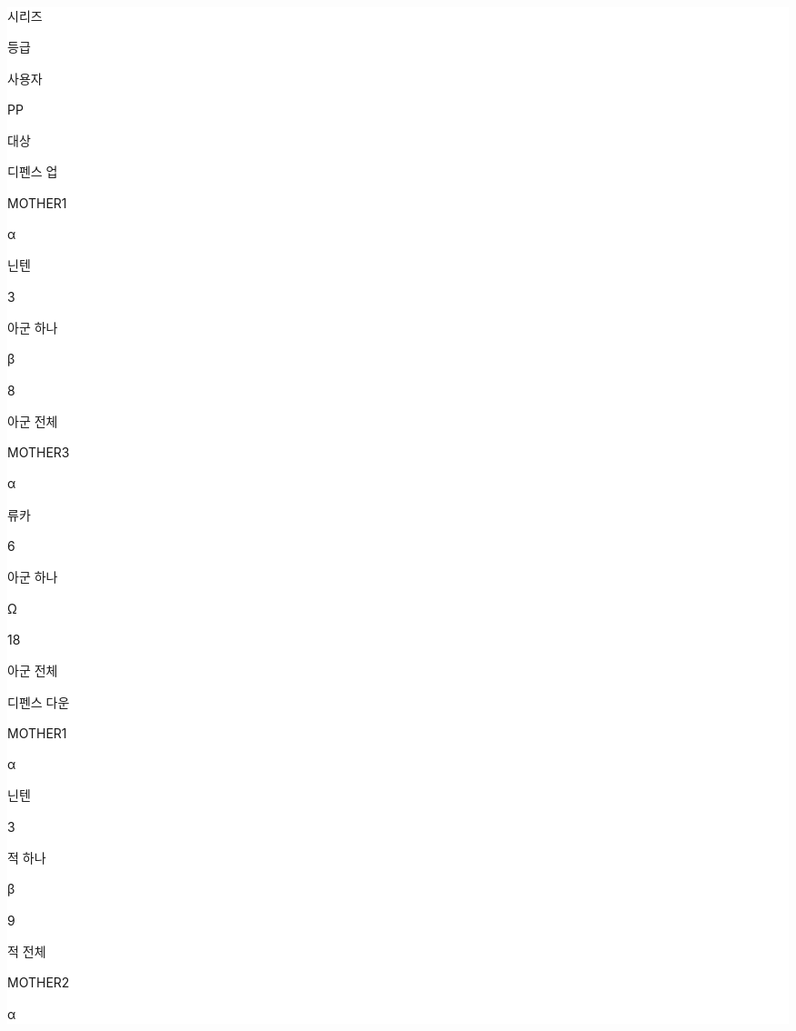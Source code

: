 시리즈

등급

사용자

PP

대상

디펜스 업

MOTHER1

α

닌텐

3

아군 하나

β

8

아군 전체

MOTHER3

α

류카

6

아군 하나

Ω

18

아군 전체

디펜스 다운

MOTHER1

α

닌텐

3

적 하나

β

9

적 전체

MOTHER2

α
